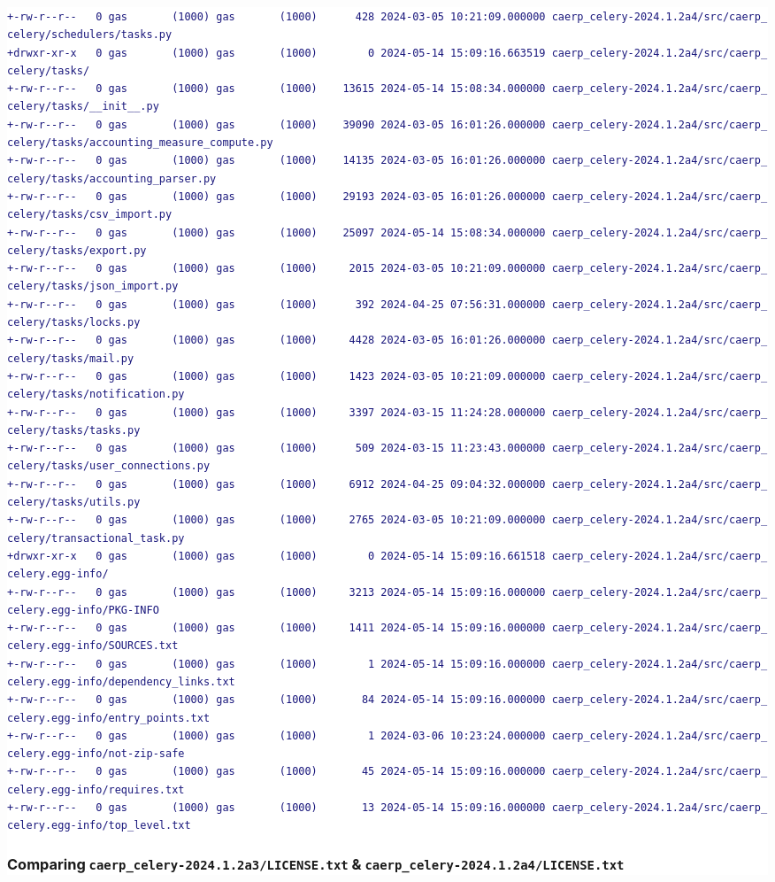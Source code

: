 ```diff
+-rw-r--r--   0 gas       (1000) gas       (1000)      428 2024-03-05 10:21:09.000000 caerp_celery-2024.1.2a4/src/caerp_celery/schedulers/tasks.py
+drwxr-xr-x   0 gas       (1000) gas       (1000)        0 2024-05-14 15:09:16.663519 caerp_celery-2024.1.2a4/src/caerp_celery/tasks/
+-rw-r--r--   0 gas       (1000) gas       (1000)    13615 2024-05-14 15:08:34.000000 caerp_celery-2024.1.2a4/src/caerp_celery/tasks/__init__.py
+-rw-r--r--   0 gas       (1000) gas       (1000)    39090 2024-03-05 16:01:26.000000 caerp_celery-2024.1.2a4/src/caerp_celery/tasks/accounting_measure_compute.py
+-rw-r--r--   0 gas       (1000) gas       (1000)    14135 2024-03-05 16:01:26.000000 caerp_celery-2024.1.2a4/src/caerp_celery/tasks/accounting_parser.py
+-rw-r--r--   0 gas       (1000) gas       (1000)    29193 2024-03-05 16:01:26.000000 caerp_celery-2024.1.2a4/src/caerp_celery/tasks/csv_import.py
+-rw-r--r--   0 gas       (1000) gas       (1000)    25097 2024-05-14 15:08:34.000000 caerp_celery-2024.1.2a4/src/caerp_celery/tasks/export.py
+-rw-r--r--   0 gas       (1000) gas       (1000)     2015 2024-03-05 10:21:09.000000 caerp_celery-2024.1.2a4/src/caerp_celery/tasks/json_import.py
+-rw-r--r--   0 gas       (1000) gas       (1000)      392 2024-04-25 07:56:31.000000 caerp_celery-2024.1.2a4/src/caerp_celery/tasks/locks.py
+-rw-r--r--   0 gas       (1000) gas       (1000)     4428 2024-03-05 16:01:26.000000 caerp_celery-2024.1.2a4/src/caerp_celery/tasks/mail.py
+-rw-r--r--   0 gas       (1000) gas       (1000)     1423 2024-03-05 10:21:09.000000 caerp_celery-2024.1.2a4/src/caerp_celery/tasks/notification.py
+-rw-r--r--   0 gas       (1000) gas       (1000)     3397 2024-03-15 11:24:28.000000 caerp_celery-2024.1.2a4/src/caerp_celery/tasks/tasks.py
+-rw-r--r--   0 gas       (1000) gas       (1000)      509 2024-03-15 11:23:43.000000 caerp_celery-2024.1.2a4/src/caerp_celery/tasks/user_connections.py
+-rw-r--r--   0 gas       (1000) gas       (1000)     6912 2024-04-25 09:04:32.000000 caerp_celery-2024.1.2a4/src/caerp_celery/tasks/utils.py
+-rw-r--r--   0 gas       (1000) gas       (1000)     2765 2024-03-05 10:21:09.000000 caerp_celery-2024.1.2a4/src/caerp_celery/transactional_task.py
+drwxr-xr-x   0 gas       (1000) gas       (1000)        0 2024-05-14 15:09:16.661518 caerp_celery-2024.1.2a4/src/caerp_celery.egg-info/
+-rw-r--r--   0 gas       (1000) gas       (1000)     3213 2024-05-14 15:09:16.000000 caerp_celery-2024.1.2a4/src/caerp_celery.egg-info/PKG-INFO
+-rw-r--r--   0 gas       (1000) gas       (1000)     1411 2024-05-14 15:09:16.000000 caerp_celery-2024.1.2a4/src/caerp_celery.egg-info/SOURCES.txt
+-rw-r--r--   0 gas       (1000) gas       (1000)        1 2024-05-14 15:09:16.000000 caerp_celery-2024.1.2a4/src/caerp_celery.egg-info/dependency_links.txt
+-rw-r--r--   0 gas       (1000) gas       (1000)       84 2024-05-14 15:09:16.000000 caerp_celery-2024.1.2a4/src/caerp_celery.egg-info/entry_points.txt
+-rw-r--r--   0 gas       (1000) gas       (1000)        1 2024-03-06 10:23:24.000000 caerp_celery-2024.1.2a4/src/caerp_celery.egg-info/not-zip-safe
+-rw-r--r--   0 gas       (1000) gas       (1000)       45 2024-05-14 15:09:16.000000 caerp_celery-2024.1.2a4/src/caerp_celery.egg-info/requires.txt
+-rw-r--r--   0 gas       (1000) gas       (1000)       13 2024-05-14 15:09:16.000000 caerp_celery-2024.1.2a4/src/caerp_celery.egg-info/top_level.txt
```

### Comparing `caerp_celery-2024.1.2a3/LICENSE.txt` & `caerp_celery-2024.1.2a4/LICENSE.txt`
